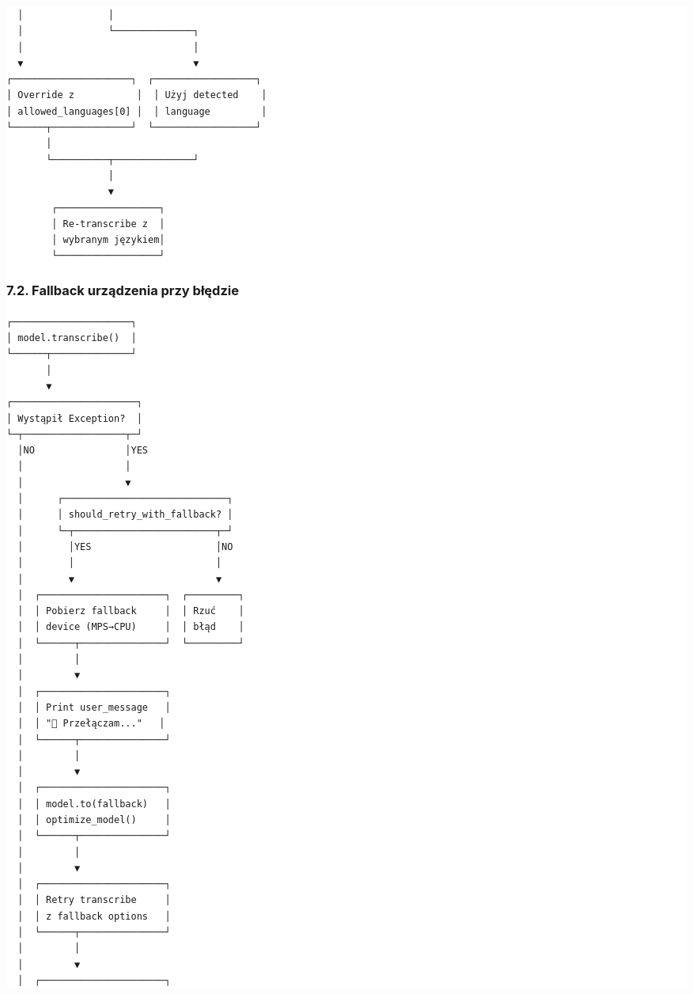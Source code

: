 ```
  │               │
  │               └──────────────┐
  │                              │
  ▼                              ▼
┌─────────────────────┐  ┌──────────────────┐
│ Override z           │  │ Użyj detected    │
│ allowed_languages[0] │  │ language         │
└──────┬──────────────┘  └──────────────────┘
       │
       └──────────┬──────────────┘
                  │
                  ▼
        ┌──────────────────┐
        │ Re-transcribe z  │
        │ wybranym językiem│
        └──────────────────┘
```

### 7.2. Fallback urządzenia przy błędzie

```
┌─────────────────────┐
│ model.transcribe()  │
└──────┬──────────────┘
       │
       ▼
┌──────────────────────┐
│ Wystąpił Exception?  │
└─┬──────────────────┬─┘
  │NO                │YES
  │                  │
  │                  ▼
  │      ┌─────────────────────────────┐
  │      │ should_retry_with_fallback? │
  │      └─┬─────────────────────────┬─┘
  │        │YES                      │NO
  │        │                         │
  │        ▼                         ▼
  │  ┌──────────────────────┐  ┌─────────┐
  │  │ Pobierz fallback     │  │ Rzuć    │
  │  │ device (MPS→CPU)     │  │ błąd    │
  │  └──────┬───────────────┘  └─────────┘
  │         │
  │         ▼
  │  ┌──────────────────────┐
  │  │ Print user_message   │
  │  │ "🔄 Przełączam..."   │
  │  └──────┬───────────────┘
  │         │
  │         ▼
  │  ┌──────────────────────┐
  │  │ model.to(fallback)   │
  │  │ optimize_model()     │
  │  └──────┬───────────────┘
  │         │
  │         ▼
  │  ┌──────────────────────┐
  │  │ Retry transcribe     │
  │  │ z fallback options   │
  │  └──────┬───────────────┘
  │         │
  │         ▼
  │  ┌──────────────────────┐
```